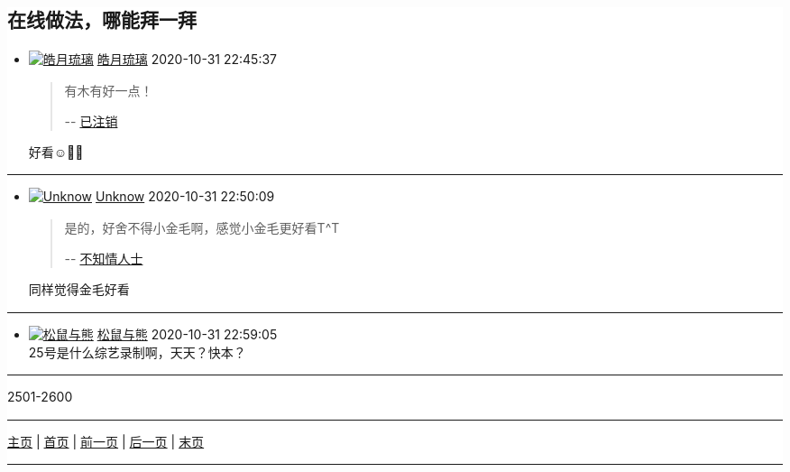   在线做法，哪能拜一拜  
---
* [![皓月琉璃](../../image/icon/u153884600-3.jpg)](https://www.douban.com/people/153884600/)    [皓月琉璃](https://www.douban.com/people/153884600/)    2020-10-31 22:45:37  
  >有木有好一点！  
  >
  >-- [已注销](https://www.douban.com/people/187860590/)  
  
  好看☺️👍🏻  
---
* [![Unknow](../../image/icon/u219306324-4.jpg)](https://www.douban.com/people/219306324/)    [Unknow](https://www.douban.com/people/219306324/)    2020-10-31 22:50:09  
  >是的，好舍不得小金毛啊，感觉小金毛更好看T^T  
  >
  >-- [不知情人士](https://www.douban.com/people/yiyimemory/)  
  
  同样觉得金毛好看  
---
* [![松鼠与熊](../../image/icon/u168667402-2.jpg)](https://www.douban.com/people/168667402/)    [松鼠与熊](https://www.douban.com/people/168667402/)    2020-10-31 22:59:05  
  25号是什么综艺录制啊，天天？快本？  
---

2501-2600

---

[主页](./main.md "main.md") | [首页](./comments1-100.md "comments1-100.md") | [前一页](./comments2401-2500.md "comments2401-2500.md") | [后一页](./comments2601-2700.md "comments2601-2700.md") | [末页](./comments7601-7700.md "comments7601-7700.md")  

---